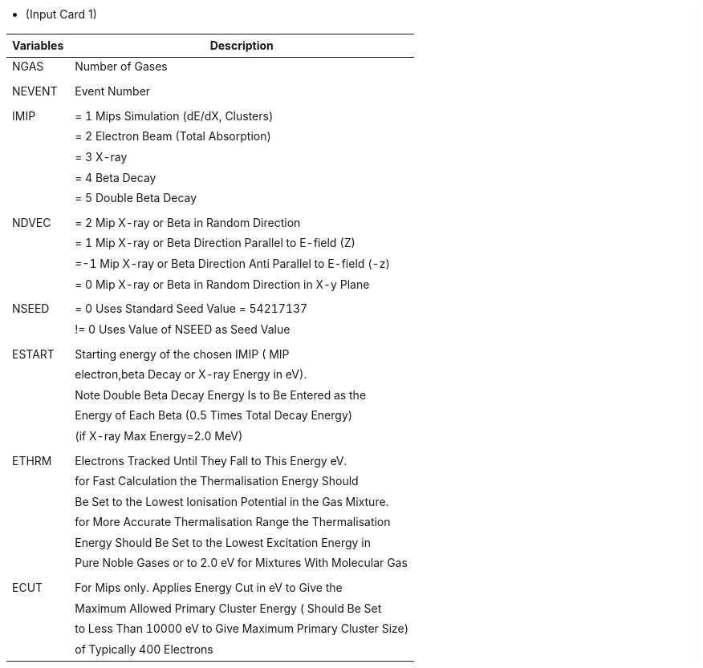 * (Input Card 1)

| Variables |                          Description                          |
|-----------|---------------------------------------------------------------|
| NGAS      | Number of Gases                                               |
|           |                                                               |
| NEVENT    | Event Number                                                  |
|           |                                                               |
| IMIP      | = 1 Mips Simulation  (dE/dX, Clusters)                        |
|           | = 2 Electron Beam  (Total Absorption)                         |
|           | = 3 X-ray                                                     |
|           | = 4 Beta Decay                                                |
|           | = 5 Double Beta Decay                                         |
|           |                                                               |
| NDVEC     | = 2 Mip X-ray or Beta in Random Direction                     |
|           | = 1 Mip X-ray or Beta Direction Parallel to E-field (Z)       |
|           | =-1 Mip X-ray or Beta Direction Anti Parallel to E-field (-z) |
|           | = 0 Mip X-ray or Beta in Random Direction in X-y Plane        |
|           |                                                               |
| NSEED     | = 0 Uses Standard Seed Value = 54217137                       |
|           | != 0 Uses Value of NSEED as Seed Value                        |
|           |                                                               |
| ESTART    | Starting energy of the chosen IMIP ( MIP                      |
|           | electron,beta Decay or X-ray Energy in eV).                   |
|           | Note Double Beta Decay Energy Is to Be Entered as the         |
|           | Energy of Each Beta (0.5 Times Total Decay Energy)            |
|           | (if X-ray Max Energy=2.0 MeV)                                 |
|           |                                                               |
| ETHRM     | Electrons Tracked Until They Fall to This Energy eV.          |
|           | for Fast Calculation the Thermalisation Energy Should         |
|           | Be Set to the Lowest Ionisation Potential in the Gas Mixture. |
|           | for More Accurate Thermalisation Range the Thermalisation     |
|           | Energy Should Be Set to the Lowest Excitation Energy in       |
|           | Pure Noble Gases or to 2.0 eV for Mixtures With Molecular Gas |
|           |                                                               |
| ECUT      | For Mips only. Applies Energy Cut in eV to Give the           |
|           | Maximum Allowed Primary Cluster Energy ( Should Be Set        |
|           | to Less Than 10000 eV to Give Maximum Primary Cluster Size)   |
|           | of Typically 400 Electrons                                    |